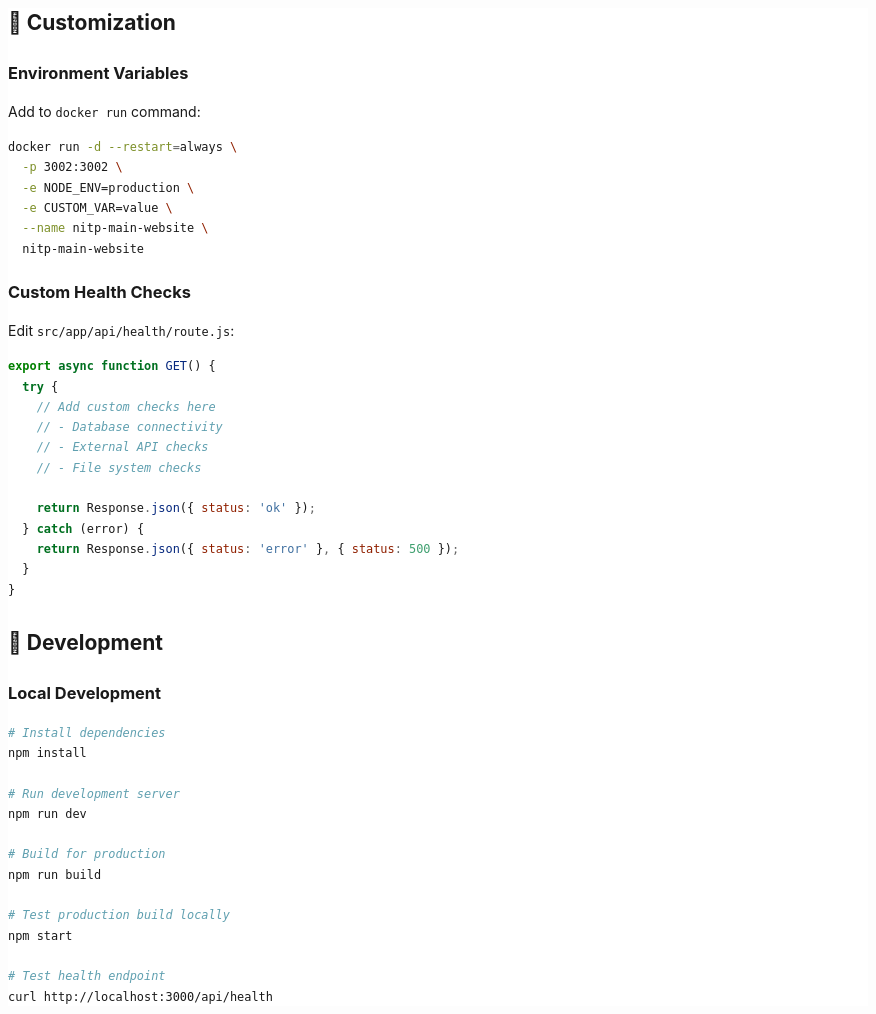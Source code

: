 ## 🔧 Customization

### Environment Variables

Add to `docker run` command:
```bash
docker run -d --restart=always \
  -p 3002:3002 \
  -e NODE_ENV=production \
  -e CUSTOM_VAR=value \
  --name nitp-main-website \
  nitp-main-website
```

### Custom Health Checks

Edit `src/app/api/health/route.js`:
```javascript
export async function GET() {
  try {
    // Add custom checks here
    // - Database connectivity
    // - External API checks
    // - File system checks
    
    return Response.json({ status: 'ok' });
  } catch (error) {
    return Response.json({ status: 'error' }, { status: 500 });
  }
}
```

## 📝 Development

### Local Development

```bash
# Install dependencies
npm install

# Run development server
npm run dev

# Build for production
npm run build

# Test production build locally
npm start

# Test health endpoint
curl http://localhost:3000/api/health
```
